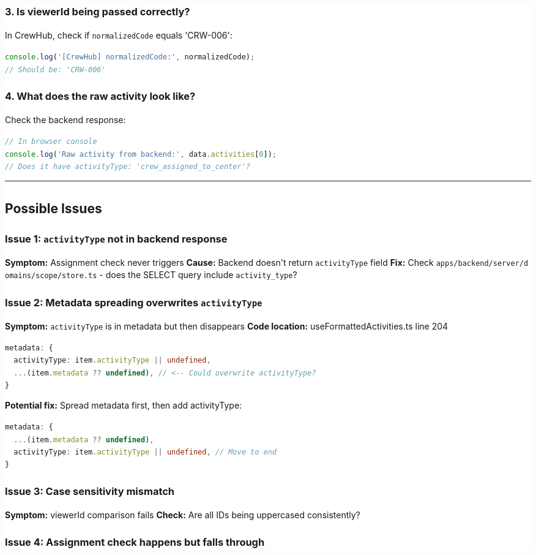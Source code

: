 ### 3. Is viewerId being passed correctly?

In CrewHub, check if `normalizedCode` equals 'CRW-006':
```typescript
console.log('[CrewHub] normalizedCode:', normalizedCode);
// Should be: 'CRW-006'
```

### 4. What does the raw activity look like?

Check the backend response:
```javascript
// In browser console
console.log('Raw activity from backend:', data.activities[0]);
// Does it have activityType: 'crew_assigned_to_center'?
```

---

## Possible Issues

### Issue 1: `activityType` not in backend response

**Symptom:** Assignment check never triggers
**Cause:** Backend doesn't return `activityType` field
**Fix:** Check `apps/backend/server/domains/scope/store.ts` - does the SELECT query include `activity_type`?

### Issue 2: Metadata spreading overwrites `activityType`

**Symptom:** `activityType` is in metadata but then disappears
**Code location:** useFormattedActivities.ts line 204
```typescript
metadata: {
  activityType: item.activityType || undefined,
  ...(item.metadata ?? undefined), // <-- Could overwrite activityType?
}
```

**Potential fix:** Spread metadata first, then add activityType:
```typescript
metadata: {
  ...(item.metadata ?? undefined),
  activityType: item.activityType || undefined, // Move to end
}
```

### Issue 3: Case sensitivity mismatch

**Symptom:** viewerId comparison fails
**Check:** Are all IDs being uppercased consistently?

### Issue 4: Assignment check happens but falls through
